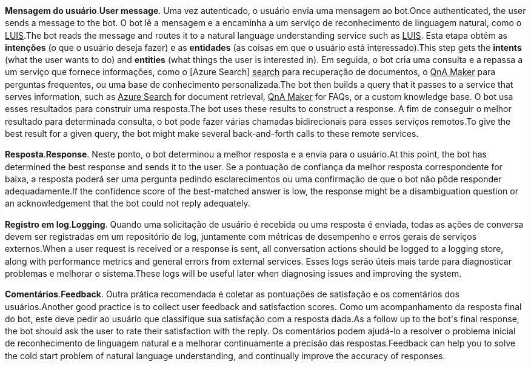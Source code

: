 <span data-ttu-id="b7974-178">**Mensagem do usuário**.</span><span class="sxs-lookup"><span data-stu-id="b7974-178">**User message**.</span></span> <span data-ttu-id="b7974-179">Uma vez autenticado, o usuário envia uma mensagem ao bot.</span><span class="sxs-lookup"><span data-stu-id="b7974-179">Once authenticated, the user sends a message to the bot.</span></span> <span data-ttu-id="b7974-180">O bot lê a mensagem e a encaminha a um serviço de reconhecimento de linguagem natural, como o [LUIS](/azure/cognitive-services/luis/).</span><span class="sxs-lookup"><span data-stu-id="b7974-180">The bot reads the message and routes it to a natural language understanding service such as [LUIS](/azure/cognitive-services/luis/).</span></span> <span data-ttu-id="b7974-181">Esta etapa obtém as **intenções** (o que o usuário deseja fazer) e as **entidades** (as coisas em que o usuário está interessado).</span><span class="sxs-lookup"><span data-stu-id="b7974-181">This step gets the **intents** (what the user wants to do) and **entities** (what things the user is interested in).</span></span> <span data-ttu-id="b7974-182">Em seguida, o bot cria uma consulta e a repassa a um serviço que fornece informações, como o [Azure Search] [ search] para recuperação de documentos, o [QnA Maker](https://www.qnamaker.ai/) para perguntas frequentes, ou uma base de conhecimento personalizada.</span><span class="sxs-lookup"><span data-stu-id="b7974-182">The bot then builds a query that it passes to a service that serves information, such as [Azure Search][search] for document retrieval, [QnA Maker](https://www.qnamaker.ai/) for FAQs, or a custom knowledge base.</span></span> <span data-ttu-id="b7974-183">O bot usa esses resultados para construir uma resposta.</span><span class="sxs-lookup"><span data-stu-id="b7974-183">The bot uses these results to construct a response.</span></span> <span data-ttu-id="b7974-184">A fim de conseguir o melhor resultado para determinada consulta, o bot pode fazer várias chamadas bidirecionais para esses serviços remotos.</span><span class="sxs-lookup"><span data-stu-id="b7974-184">To give the best result for a  given query, the bot might make several back-and-forth calls to these remote services.</span></span>

<span data-ttu-id="b7974-185">**Resposta**.</span><span class="sxs-lookup"><span data-stu-id="b7974-185">**Response**.</span></span> <span data-ttu-id="b7974-186">Neste ponto, o bot determinou a melhor resposta e a envia para o usuário.</span><span class="sxs-lookup"><span data-stu-id="b7974-186">At this point, the bot has determined the best response and sends it to the user.</span></span> <span data-ttu-id="b7974-187">Se a pontuação de confiança da melhor resposta correspondente for baixa, a resposta poderá ser uma pergunta pedindo esclarecimentos ou uma confirmação de que o bot não pôde responder adequadamente.</span><span class="sxs-lookup"><span data-stu-id="b7974-187">If the confidence score of the best-matched answer is low, the response might be a disambiguation question or an acknowledgement that the bot could not reply adequately.</span></span>

<span data-ttu-id="b7974-188">**Registro em log**.</span><span class="sxs-lookup"><span data-stu-id="b7974-188">**Logging**.</span></span> <span data-ttu-id="b7974-189">Quando uma solicitação de usuário é recebida ou uma resposta é enviada, todas as ações de conversa devem ser registradas em um repositório de log, juntamente com métricas de desempenho e erros gerais de serviços externos.</span><span class="sxs-lookup"><span data-stu-id="b7974-189">When a user request is received or a response is sent, all conversation actions should be logged to a logging store, along with performance metrics and general errors from external services.</span></span> <span data-ttu-id="b7974-190">Esses logs serão úteis mais tarde para diagnosticar problemas e melhorar o sistema.</span><span class="sxs-lookup"><span data-stu-id="b7974-190">These logs will be useful later when diagnosing issues and improving the system.</span></span>

<span data-ttu-id="b7974-191">**Comentários**.</span><span class="sxs-lookup"><span data-stu-id="b7974-191">**Feedback**.</span></span> <span data-ttu-id="b7974-192">Outra prática recomendada é coletar as pontuações de satisfação e os comentários dos usuários.</span><span class="sxs-lookup"><span data-stu-id="b7974-192">Another good practice is to collect user feedback and satisfaction scores.</span></span> <span data-ttu-id="b7974-193">Como um acompanhamento da resposta final do bot, este deve pedir ao usuário que classifique sua satisfação com a resposta dada.</span><span class="sxs-lookup"><span data-stu-id="b7974-193">As a follow up to the bot's final response, the bot should ask the user to rate their satisfaction with the reply.</span></span> <span data-ttu-id="b7974-194">Os comentários podem ajudá-lo a resolver o problema inicial de reconhecimento de linguagem natural e a melhorar continuamente a precisão das respostas.</span><span class="sxs-lookup"><span data-stu-id="b7974-194">Feedback can help you to solve the cold start problem of natural language understanding, and continually improve the accuracy of responses.</span></span>


[0]: ./_images/conversational-bot.png
[aad]: /azure/active-directory/
[activities]: /azure/bot-service/rest-api/bot-framework-rest-connector-activities
[aml]: /azure/machine-learning/service/
[app-insights]: /azure/azure-monitor/app/app-insights-overview
[app-service]: /azure/app-service/
[blob]: /azure/storage/blobs/storage-blobs-introduction
[bot-authentication]: /azure/bot-service/bot-builder-authentication
[bot-framework]: https://dev.botframework.com/
[bot-framework-service]: /azure/bot-service/bot-builder-basics
[cognitive-services]: /azure/cognitive-services/welcome
[conversations]: /azure/bot-service/bot-service-design-conversation-flow
[cosmosdb]: /azure/cosmos-db/
[data-factory]: /azure/data-factory/
[data-factory-ref-arch]: ../data/enterprise-bi-adf.md
[devops]: https://azure.microsoft.com/solutions/devops/
[functions]: /azure/azure-functions/
[functions-triggers]: /azure/azure-functions/functions-triggers-bindings
[git-repo-appinsights-logger]: https://github.com/Microsoft/botbuilder-utils-js/tree/master/packages/botbuilder-transcript-app-insights
[git-repo-base]: https://github.com/Microsoft/botbuilder-utils-js
[git-repo-cosmosdb-logger]: https://github.com/Microsoft/botbuilder-utils-js/tree/master/packages/botbuilder-transcript-cosmosdb
[git-repo-feedback-util]: https://github.com/Microsoft/botbuilder-utils-js/tree/master/packages/botbuilder-feedback
[git-repo-testing-util]: https://github.com/Microsoft/botbuilder-utils-js/tree/master/packages/botbuilder-http-test-recorder
[testing-util]: https://github.com/Microsoft/botbuilder-utils-js/tree/master/packages/botbuilder-http-test-recorder
[key-vault]: /azure/key-vault/
[lda]: https://wikipedia.org/wiki/Latent_Dirichlet_allocation/
[logic-apps]: /azure/logic-apps/logic-apps-overview
[luis]: /azure/cognitive-services/luis/
[power-bi]: /power-bi/
[qna-maker]: /azure/cognitive-services/QnAMaker/
[search]: /azure/search/
[slots]: /azure/app-service/deploy-staging-slots/
[synonyms]: /azure/search/search-synonyms
[transcript-storage]: /azure/bot-service/bot-builder-howto-v4-storage
[turns]: /azure/bot-service/bot-builder-basics#defining-a-turn
[vscode]: https://azure.microsoft.com/products/visual-studio-code/
[webapp]: /azure/app-service/overview
[webchat]: /azure/bot-service/bot-service-channel-connect-webchat?view=azure-bot-service-4.0/
[cosmosdb-logger]: https://github.com/Microsoft/botbuilder-utils-js/tree/master/packages/botbuilder-transcript-cosmosdb
[appinsights-logger]: https://github.com/Microsoft/botbuilder-utils-js/tree/master/packages/botbuilder-transcript-app-insights
[feedback-util]: https://github.com/Microsoft/botbuilder-utils-js/tree/master/packages/botbuilder-feedback
[testing util]: https://github.com/Microsoft/botbuilder-utils-js/tree/master/packages/botbuilder-http-test-recorder